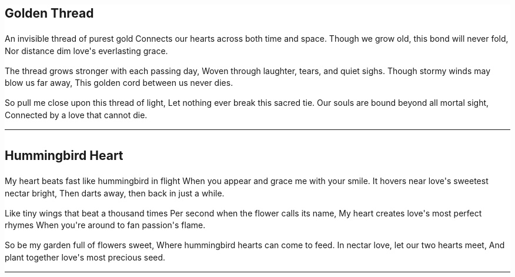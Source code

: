 
## Golden Thread

An invisible thread of purest gold
Connects our hearts across both time and space.
Though we grow old, this bond will never fold,
Nor distance dim love's everlasting grace.

The thread grows stronger with each passing day,
Woven through laughter, tears, and quiet sighs.
Though stormy winds may blow us far away,
This golden cord between us never dies.

So pull me close upon this thread of light,
Let nothing ever break this sacred tie.
Our souls are bound beyond all mortal sight,
Connected by a love that cannot die.

---

## Hummingbird Heart

My heart beats fast like hummingbird in flight
When you appear and grace me with your smile.
It hovers near love's sweetest nectar bright,
Then darts away, then back in just a while.

Like tiny wings that beat a thousand times
Per second when the flower calls its name,
My heart creates love's most perfect rhymes
When you're around to fan passion's flame.

So be my garden full of flowers sweet,
Where hummingbird hearts can come to feed.
In nectar love, let our two hearts meet,
And plant together love's most precious seed.

---
